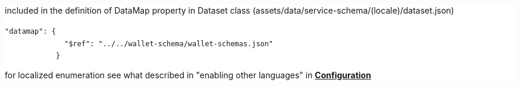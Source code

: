 included in the definition of DataMap property in Dataset class (assets/data/service-schema/(locale)/dataset.json)

```
"datamap": {
              "$ref": "../../wallet-schema/wallet-schemas.json"
            }
```

for localized enumeration see what described in "enabling other languages" in [**Configuration**](../install/install-sc-manager.md#configuration)

